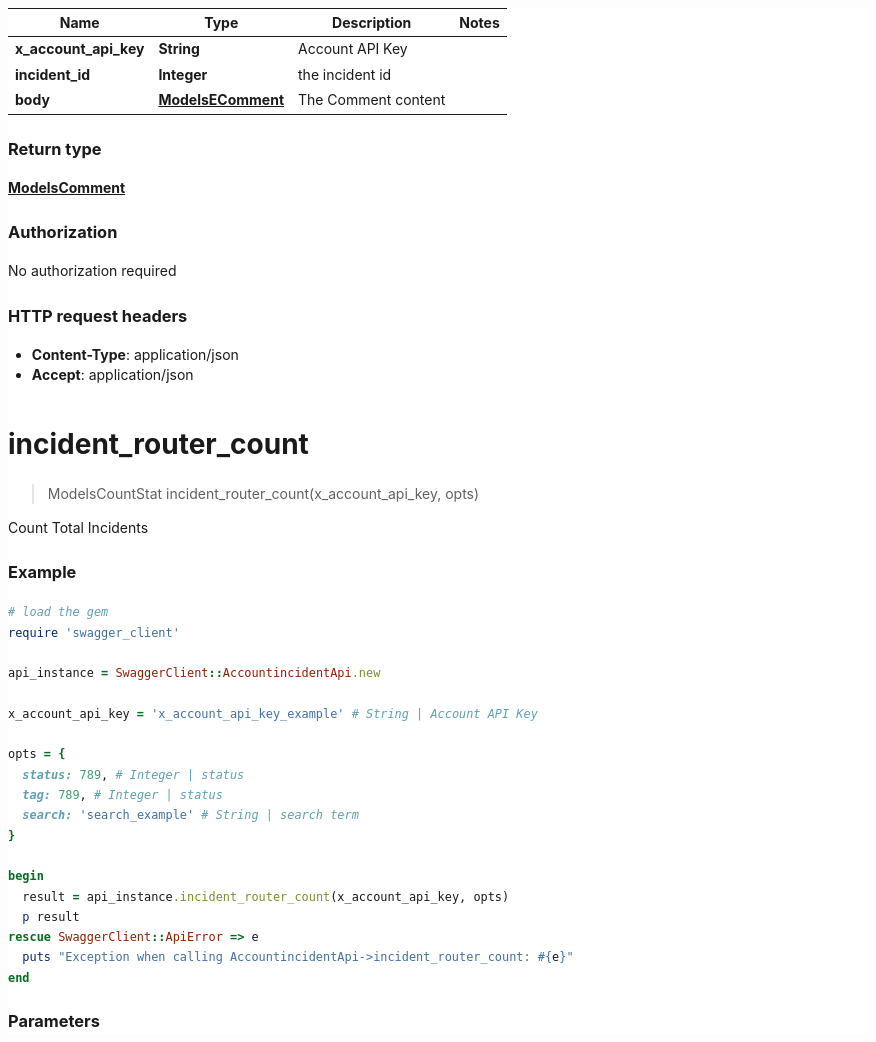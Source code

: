 Name | Type | Description  | Notes
------------- | ------------- | ------------- | -------------
 **x_account_api_key** | **String**| Account API Key | 
 **incident_id** | **Integer**| the incident id | 
 **body** | [**ModelsEComment**](ModelsEComment.md)| The Comment content | 

### Return type

[**ModelsComment**](ModelsComment.md)

### Authorization

No authorization required

### HTTP request headers

 - **Content-Type**: application/json
 - **Accept**: application/json



# **incident_router_count**
> ModelsCountStat incident_router_count(x_account_api_key, opts)



Count Total Incidents

### Example
```ruby
# load the gem
require 'swagger_client'

api_instance = SwaggerClient::AccountincidentApi.new

x_account_api_key = 'x_account_api_key_example' # String | Account API Key

opts = { 
  status: 789, # Integer | status
  tag: 789, # Integer | status
  search: 'search_example' # String | search term
}

begin
  result = api_instance.incident_router_count(x_account_api_key, opts)
  p result
rescue SwaggerClient::ApiError => e
  puts "Exception when calling AccountincidentApi->incident_router_count: #{e}"
end
```

### Parameters
